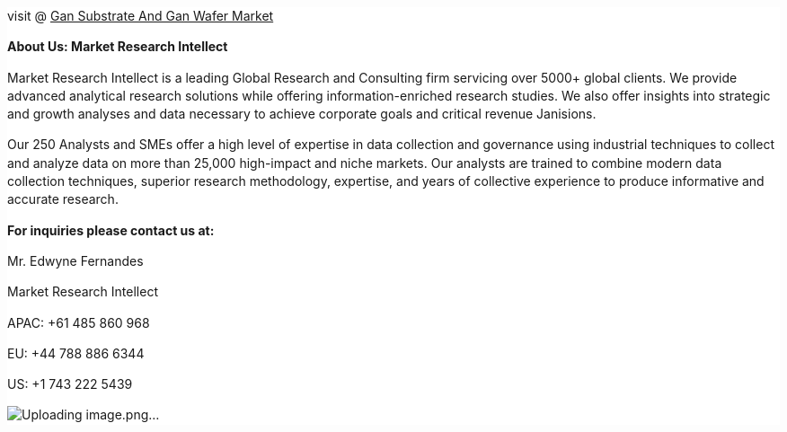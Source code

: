 visit&nbsp;@</strong>&nbsp;</span><span class="font-[700]"><a href="https://www.marketresearchintellect.com/product/global-gan-substrate-and-gan-wafer-market-size-and-forecast/?utm_source=Linkedin&utm_medium=815" target="_blank" data-tracking-control-name="article-ssr-frontend-pulse_little-text-block" data-tracking-will-navigate="" data-test-link="">Gan Substrate And Gan Wafer Market</a></span></p><p><strong><span class="font-[700]">About Us: Market Research Intellect</span></strong></p><p><span class="">Market Research Intellect is a leading Global Research and Consulting firm servicing over 5000+ global clients. We provide advanced analytical research solutions while offering information-enriched research studies.&nbsp;</span>We also offer insights into strategic and growth analyses and data necessary to achieve corporate goals and critical revenue Janisions.</p><p><span class="">Our 250 Analysts and SMEs offer a high level of expertise in data collection and governance using industrial techniques to collect and analyze data on more than 25,000 high-impact and niche markets. Our analysts are trained to combine modern data collection techniques, superior research methodology, expertise, and years of collective experience to produce informative and accurate research.</span></p><p><strong>For inquiries please contact us at:</strong></p><p>Mr. Edwyne Fernandes</p><p>Market Research Intellect</p><p>APAC: +61 485 860 968</p><p>EU: +44 788 886 6344</p><p>US: +1 743 222 5439</p>
![Uploading image.png…]()
